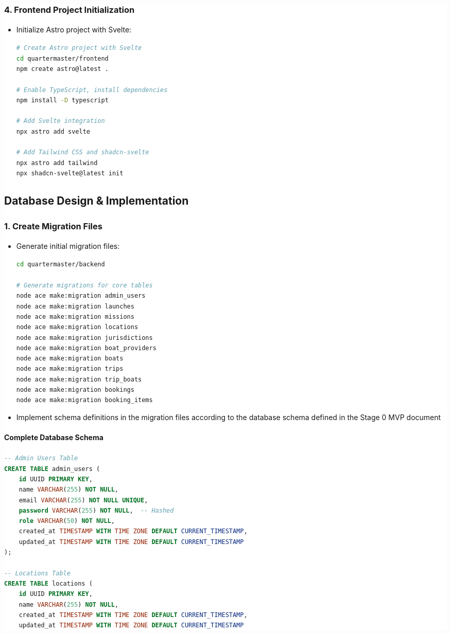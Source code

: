 ### 4. Frontend Project Initialization

- Initialize Astro project with Svelte:

  ```bash
  # Create Astro project with Svelte
  cd quartermaster/frontend
  npm create astro@latest .

  # Enable TypeScript, install dependencies
  npm install -D typescript

  # Add Svelte integration
  npx astro add svelte

  # Add Tailwind CSS and shadcn-svelte
  npx astro add tailwind
  npx shadcn-svelte@latest init
  ```

## Database Design & Implementation

### 1. Create Migration Files

- Generate initial migration files:

  ```bash
  cd quartermaster/backend

  # Generate migrations for core tables
  node ace make:migration admin_users
  node ace make:migration launches
  node ace make:migration missions
  node ace make:migration locations
  node ace make:migration jurisdictions
  node ace make:migration boat_providers
  node ace make:migration boats
  node ace make:migration trips
  node ace make:migration trip_boats
  node ace make:migration bookings
  node ace make:migration booking_items
  ```

- Implement schema definitions in the migration files according to the database schema defined in the Stage 0 MVP document

#### Complete Database Schema

```sql
-- Admin Users Table
CREATE TABLE admin_users (
    id UUID PRIMARY KEY,
    name VARCHAR(255) NOT NULL,
    email VARCHAR(255) NOT NULL UNIQUE,
    password VARCHAR(255) NOT NULL,  -- Hashed
    role VARCHAR(50) NOT NULL,
    created_at TIMESTAMP WITH TIME ZONE DEFAULT CURRENT_TIMESTAMP,
    updated_at TIMESTAMP WITH TIME ZONE DEFAULT CURRENT_TIMESTAMP
);

-- Locations Table
CREATE TABLE locations (
    id UUID PRIMARY KEY,
    name VARCHAR(255) NOT NULL,
    created_at TIMESTAMP WITH TIME ZONE DEFAULT CURRENT_TIMESTAMP,
    updated_at TIMESTAMP WITH TIME ZONE DEFAULT CURRENT_TIMESTAMP
```